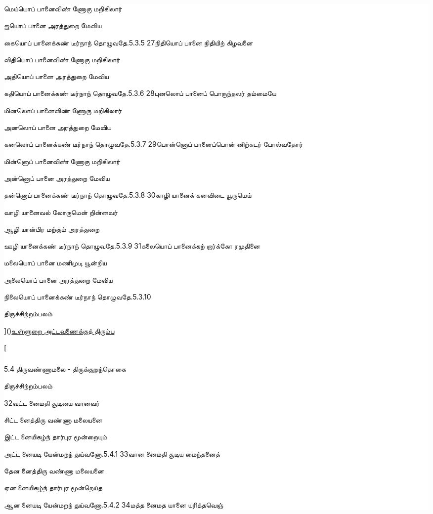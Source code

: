 மெய்யொப் பானைவிண் ணோரு மறிகிலார்  

ஐயொப் பானை அரத்துறை மேவிய  

கையொப் பானைக்கண் டீர்நாந் தொழுவதே.5.3.5  27நிதியொப் பானை நிதியிற் கிழவனை  

விதியொப் பானைவிண் ணோரு மறிகிலார்  

அதியொப் பானை அரத்துறை மேவிய  

கதியொப் பானைக்கண் டீர்நாந் தொழுவதே.5.3.6  28புனலொப் பானைப் பொருந்தலர் தம்மையே  

மினலொப் பானைவிண் ணோரு மறிகிலார்  

அனலொப் பானை அரத்துறை மேவிய  

கனலொப் பானைக்கண் டீர்நாந் தொழுவதே.5.3.7  29பொன்னொப் பானைப்பொன் னிற்சுடர் போல்வதோர்  

மின்னொப் பானைவிண் ணோரு மறிகிலார்  

அன்னொப் பானை அரத்துறை மேவிய  

தன்னொப் பானைக்கண் டீர்நாந் தொழுவதே.5.3.8  30காழி யானைக் கனவிடை யூருமெய்  

வாழி யானைவல் லோருமென் றின்னவர்  

ஆழி யான்பிர மற்கும் அரத்துறை  

ஊழி யானைக்கண் டீர்நாந் தொழுவதே.5.3.9  31கலையொப் பானைக்கற் றார்க்கோ ரமுதினை  

மலையொப் பானை மணிமுடி யூன்றிய  

அலையொப் பானை அரத்துறை மேவிய  

நிலையொப் பானைக்கண் டீர்நாந் தொழுவதே.5.3.10  

திருச்சிற்றம்பலம்  

]()[உள்ளுறை அட்டவணைக்குத் திரும்ப](https://www.projectmadurai.org/pm_etexts/utf8/pmuni0186.html#hd5003)  

[  

###

 5.4 திருவண்ணாமலை - திருக்குறுந்தொகை  

  

திருச்சிற்றம்பலம்  

  

32வட்ட னைமதி சூடியை வானவர்  

சிட்ட னைத்திரு வண்ணா மலையனை  

இட்ட னையிகழ்ந் தார்புர மூன்றையும்  

அட்ட னையடி யேன்மறந் துய்வனோ.5.4.1  33வான னைமதி சூடிய மைந்தனைத்  

தேன னைத்திரு வண்ணா மலையனை  

ஏன னையிகழ்ந் தார்புர மூன்றெய்த  

ஆன னையடி யேன்மறந் துய்வனோ.5.4.2  34மத்த னைமத யானை யுரித்தவெஞ்  
